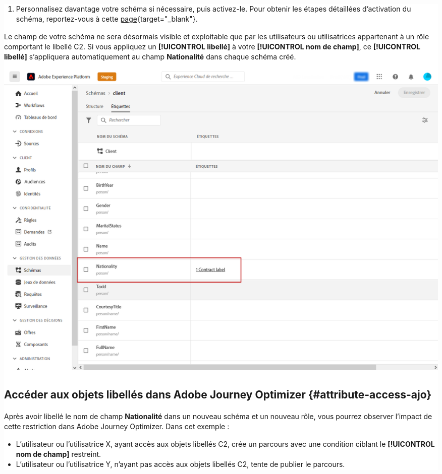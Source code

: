 1. Personnalisez davantage votre schéma si nécessaire, puis activez-le. Pour obtenir les étapes détaillées d’activation du schéma, reportez-vous à cette [page](https://experienceleague.adobe.com/docs/experience-platform/xdm/ui/resources/schemas.html?lang=fr#profile){target="_blank"}.

Le champ de votre schéma ne sera désormais visible et exploitable que par les utilisateurs ou utilisatrices appartenant à un rôle comportant le libellé C2. Si vous appliquez un **[!UICONTROL libellé]** à votre **[!UICONTROL nom de champ]**, ce **[!UICONTROL libellé]** s’appliquera automatiquement au champ **Nationalité** dans chaque schéma créé.

![](assets/label_5.png)

## Accéder aux objets libellés dans Adobe Journey Optimizer {#attribute-access-ajo}

Après avoir libellé le nom de champ **Nationalité** dans un nouveau schéma et un nouveau rôle, vous pourrez observer l’impact de cette restriction dans Adobe Journey Optimizer. Dans cet exemple :

* L’utilisateur ou l’utilisatrice X, ayant accès aux objets libellés C2, crée un parcours avec une condition ciblant le **[!UICONTROL nom de champ]** restreint.
* L’utilisateur ou l’utilisatrice Y, n’ayant pas accès aux objets libellés C2, tente de publier le parcours.
